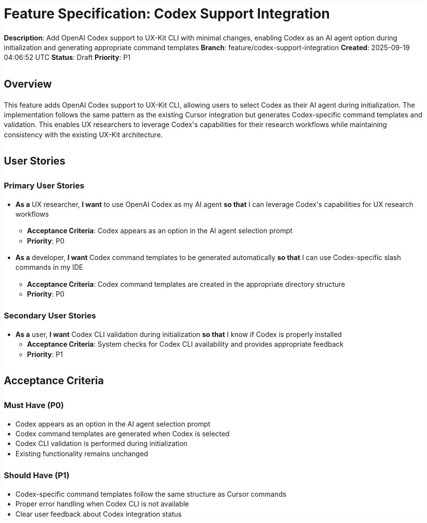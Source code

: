 # Feature Specification: Codex Support Integration

**Description**: Add OpenAI Codex support to UX-Kit CLI with minimal changes, enabling Codex as an AI agent option during initialization and generating appropriate command templates
**Branch**: feature/codex-support-integration
**Created**: 2025-09-19 04:06:52 UTC
**Status**: Draft
**Priority**: P1

## Overview

This feature adds OpenAI Codex support to UX-Kit CLI, allowing users to select Codex as their AI agent during initialization. The implementation follows the same pattern as the existing Cursor integration but generates Codex-specific command templates and validation. This enables UX researchers to leverage Codex's capabilities for their research workflows while maintaining consistency with the existing UX-Kit architecture.

## User Stories

### Primary User Stories
- **As a** UX researcher, **I want** to use OpenAI Codex as my AI agent **so that** I can leverage Codex's capabilities for UX research workflows
  - **Acceptance Criteria**: Codex appears as an option in the AI agent selection prompt
  - **Priority**: P0

- **As a** developer, **I want** Codex command templates to be generated automatically **so that** I can use Codex-specific slash commands in my IDE
  - **Acceptance Criteria**: Codex command templates are created in the appropriate directory structure
  - **Priority**: P0

### Secondary User Stories
- **As a** user, **I want** Codex CLI validation during initialization **so that** I know if Codex is properly installed
  - **Acceptance Criteria**: System checks for Codex CLI availability and provides appropriate feedback
  - **Priority**: P1

## Acceptance Criteria

### Must Have (P0)
- Codex appears as an option in the AI agent selection prompt
- Codex command templates are generated when Codex is selected
- Codex CLI validation is performed during initialization
- Existing functionality remains unchanged

### Should Have (P1)
- Codex-specific command templates follow the same structure as Cursor commands
- Proper error handling when Codex CLI is not available
- Clear user feedback about Codex integration status
